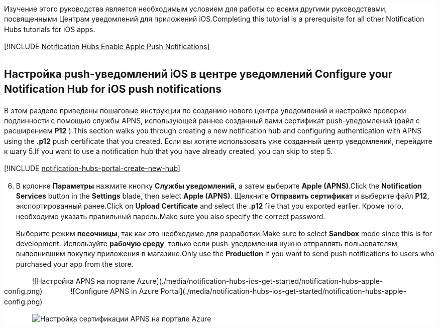 <span data-ttu-id="ed3fa-121">Изучение этого руководства является необходимым условием для работы со всеми другими руководствами, посвященными Центрам уведомлений для приложений iOS.</span><span class="sxs-lookup"><span data-stu-id="ed3fa-121">Completing this tutorial is a prerequisite for all other Notification Hubs tutorials for iOS apps.</span></span>

[!INCLUDE [Notification Hubs Enable Apple Push Notifications](../../includes/notification-hubs-enable-apple-push-notifications.md)]

## <a name="configure-your-notification-hub-for-ios-push-notifications"></a><span data-ttu-id="ed3fa-122">Настройка push-уведомлений iOS в центре уведомлений </span><span class="sxs-lookup"><span data-stu-id="ed3fa-122">Configure your Notification Hub for iOS push notifications</span></span>
<span data-ttu-id="ed3fa-123">В этом разделе приведены пошаговые инструкции по созданию нового центра уведомлений и настройке проверки подлинности с помощью службы APNS, использующей раннее созданный вами сертификат push-уведомлений (файл с расширением **P12** ).</span><span class="sxs-lookup"><span data-stu-id="ed3fa-123">This section walks you through creating a new notification hub and configuring authentication with APNS using the **.p12** push certificate that you created.</span></span> <span data-ttu-id="ed3fa-124">Если вы хотите использовать уже созданный центр уведомлений, перейдите к шагу 5.</span><span class="sxs-lookup"><span data-stu-id="ed3fa-124">If you want to use a notification hub that you have already created, you can skip to step 5.</span></span>

[!INCLUDE [notification-hubs-portal-create-new-hub](../../includes/notification-hubs-portal-create-new-hub.md)]

<ol start="6">

<li>

<p><span data-ttu-id="ed3fa-125">В колонке <b>Параметры</b> нажмите кнопку <b>Службы уведомлений</b>, а затем выберите <b>Apple (APNS)</b>.</span><span class="sxs-lookup"><span data-stu-id="ed3fa-125">Click the <b>Notification Services</b> button in the <b>Settings</b> blade, then select <b>Apple (APNS)</b>.</span></span> <span data-ttu-id="ed3fa-126">Щелкните <b>Отправить сертификат</b> и выберите файл <b>P12</b>, экспортированный ранее.</span><span class="sxs-lookup"><span data-stu-id="ed3fa-126">Click on <b>Upload Certificate</b> and select the <b>.p12</b> file that you exported earlier.</span></span> <span data-ttu-id="ed3fa-127">Кроме того, необходимо указать правильный пароль.</span><span class="sxs-lookup"><span data-stu-id="ed3fa-127">Make sure you also specify the correct password.</span></span></p>

<p><span data-ttu-id="ed3fa-128">Выберите режим <b>песочницы</b>, так как это необходимо для разработки.</span><span class="sxs-lookup"><span data-stu-id="ed3fa-128">Make sure to select <b>Sandbox</b> mode since this is for development.</span></span> <span data-ttu-id="ed3fa-129">Используйте <b>рабочую среду</b>, только если push-уведомления нужно отправлять пользователям, выполнившим покупку приложения в магазине.</span><span class="sxs-lookup"><span data-stu-id="ed3fa-129">Only use the <b>Production</b> if you want to send push notifications to users who purchased your app from the store.</span></span></p>
</li>
</ol>
<span data-ttu-id="ed3fa-130">&emsp;&emsp;&emsp;&emsp;![Настройка APNS на портале Azure](./media/notification-hubs-ios-get-started/notification-hubs-apple-config.png)</span><span class="sxs-lookup"><span data-stu-id="ed3fa-130">&emsp;&emsp;&emsp;&emsp;![Configure APNS in Azure Portal](./media/notification-hubs-ios-get-started/notification-hubs-apple-config.png)</span></span>

&emsp;&emsp;&emsp;&emsp;![Настройка сертификации APNS на портале Azure](./media/notification-hubs-ios-get-started/notification-hubs-apple-config-cert.png)
